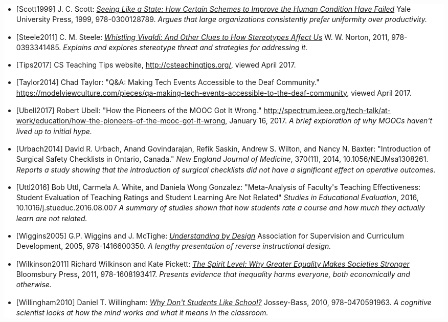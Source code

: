 *   <a id="scott-state">[Scott1999]</a> J. C. Scott: _[Seeing Like a State: How Certain Schemes to Improve the Human Condition Have Failed](https://www.amazon.com/Seeing-like-State-Certain-Condition/dp/0300078153/)_ Yale University Press, 1999, 978-0300128789. _Argues that large organizations consistently prefer uniformity over productivity._

*   <a id="steele-vivaldi">[Steele2011]</a> C. M. Steele: _[Whistling Vivaldi: And Other Clues to How Stereotypes Affect Us](https://www.amazon.com/Whistling-Vivaldi-Stereotypes-Affect-Issues/dp/0393339726/)_ W. W. Norton, 2011, 978-0393341485. _Explains and explores stereotype threat and strategies for addressing it._

*   <a id="cs-teaching-tips">[Tips2017]</a> CS Teaching Tips website, <http://csteachingtips.org/>, viewed April 2017.

*   <a id="taylor-interview">[Taylor2014]</a> Chad Taylor: "Q&A: Making Tech Events Accessible to the Deaf Community." <https://modelviewculture.com/pieces/qa-making-tech-events-accessible-to-the-deaf-community>, viewed April 2017.

*   <a id="ubell-moocs">[Ubell2017]</a> Robert Ubell: "How the Pioneers of the MOOC Got It Wrong." <http://spectrum.ieee.org/tech-talk/at-work/education/how-the-pioneers-of-the-mooc-got-it-wrong>, January 16, 2017. _A brief exploration of why MOOCs haven't lived up to initial hype._

*   <a id="urbach-checklists">[Urbach2014]</a> David R. Urbach, Anand Govindarajan, Refik Saskin, Andrew S. Wilton, and Nancy N. Baxter: "Introduction of Surgical Safety Checklists in Ontario, Canada." _New England Journal of Medicine_, 370(11), 2014, 10.1056/NEJMsa1308261. _Reports a study showing that the introduction of surgical checklists did not have a significant effect on operative outcomes._

*   <a id="uttl-evaluations">[Uttl2016]</a> Bob Uttl, Carmela A. White, and Daniela Wong Gonzalez: "Meta-Analysis of Faculty's Teaching Effectiveness: Student Evaluation of Teaching Ratings and Student Learning Are Not Related" _Studies in Educational Evaluation_, 2016, 10.1016/j.stueduc.2016.08.007 _A summary of studies shown that how students rate a course and how much they actually learn are not related._

*   <a id="wiggins-mctighe">[Wiggins2005]</a> G.P. Wiggins and J. McTighe: _[Understanding by Design](https://www.amazon.com/Understanding-Design-Grant-Wiggins/dp/1416600353/)_ Association for Supervision and Curriculum Development, 2005, 978-1416600350. _A lengthy presentation of reverse instructional design._

*   <a id="wilkinson-pickett-spirit-level">[Wilkinson2011]</a> Richard Wilkinson and Kate Pickett: _[The Spirit Level: Why Greater Equality Makes Societies Stronger](https://www.amazon.com/Spirit-Level-Equality-Societies-Stronger/dp/1608193411/)_ Bloomsbury Press, 2011, 978-1608193417. _Presents evidence that inequality harms everyone, both economically and otherwise._

*   <a id="willingham-dont-like-school">[Willingham2010]</a> Daniel T. Willingham: _[Why Don't Students Like School?](https://www.amazon.com/Why-Dont-Students-Like-School/dp/047059196X/)_ Jossey-Bass, 2010, 978-0470591963. _A cognitive scientist looks at how the mind works and what it means in the classroom._
